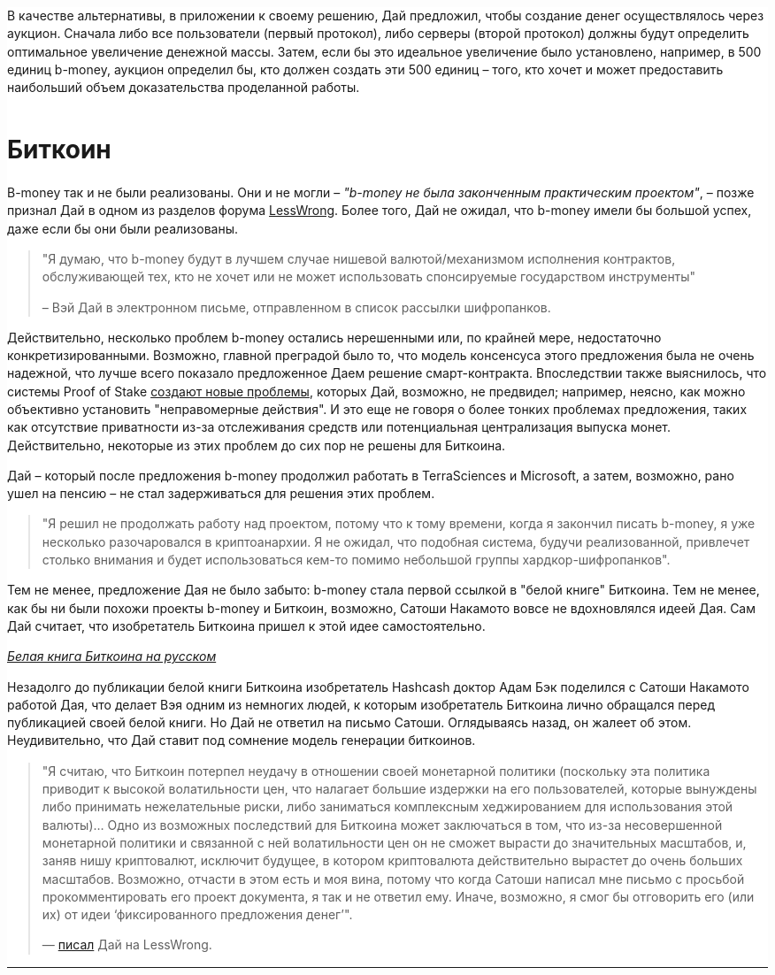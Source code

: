 В качестве альтернативы, в приложении к своему решению, Дай предложил, чтобы создание денег осуществлялось через аукцион. Сначала либо все пользователи (первый протокол), либо серверы (второй протокол) должны будут определить оптимальное увеличение денежной массы. Затем, если бы это идеальное увеличение было установлено, например, в 500 единиц b-money, аукцион определил бы, кто должен создать эти 500 единиц – того, кто хочет и может предоставить наибольший объем доказательства проделанной работы.

# Биткоин

B-money так и не были реализованы. Они и не могли – _"b-money не была законченным практическим проектом"_, – позже признал Дай в одном из разделов форума [LessWrong](https://www.lesswrong.com/posts/YdfpDyRpNyypivgdu/aalwa-ask-any-lesswronger-anything#TLvSTxuypiHBuoCLM). Более того, Дай не ожидал, что b-money имели бы большой успех, даже если бы они были реализованы.

> "Я думаю, что b-money будут в лучшем случае нишевой валютой/механизмом исполнения контрактов, обслуживающей тех, кто не хочет или не может использовать спонсируемые государством инструменты"  
> 
> – Вэй Дай в электронном письме, отправленном в список рассылки шифропанков.

Действительно, несколько проблем b-money остались нерешенными или, по крайней мере, недостаточно конкретизированными. Возможно, главной преградой было то, что модель консенсуса этого предложения была не очень надежной, что лучше всего показало предложенное Даем решение смарт-контракта. Впоследствии также выяснилось, что системы Proof of Stake [создают новые проблемы](/proof-of-stake–eto-skam), которых Дай, возможно, не предвидел; например, неясно, как можно объективно установить "неправомерные действия". И это еще не говоря о более тонких проблемах предложения, таких как отсутствие приватности из-за отслеживания средств или потенциальная централизация выпуска монет. Действительно, некоторые из этих проблем до сих пор не решены для Биткоина.

Дай – который после предложения b-money продолжил работать в TerraSciences и Microsoft, а затем, возможно, рано ушел на пенсию – не стал задерживаться для решения этих проблем.

> "Я решил не продолжать работу над проектом, потому что к тому времени, когда я закончил писать b-money, я уже несколько разочаровался в криптоанархии. Я не ожидал, что подобная система, будучи реализованной, привлечет столько внимания и будет использоваться кем-то помимо небольшой группы хардкор-шифропанков".

Тем не менее, предложение Дая не было забыто: b-money стала первой ссылкой в "белой книге" Биткоина. Тем не менее, как бы ни были похожи проекты b-money и Биткоин, возможно, Сатоши Накамото вовсе не вдохновлялся идеей Дая. Сам Дай считает, что изобретатель Биткоина пришел к этой идее самостоятельно.

_[Белая книга Биткоина на русском](/epubs/bitcoin_ru.pdf)_

Незадолго до публикации белой книги Биткоина изобретатель Hashcash доктор Адам Бэк поделился с Сатоши Накамото работой Дая, что делает Вэя одним из немногих людей, к которым изобретатель Биткоина лично обращался перед публикацией своей белой книги. Но Дай не ответил на письмо Сатоши. Оглядываясь назад, он жалеет об этом. Неудивительно, что Дай ставит под сомнение модель генерации биткоинов.

> "Я считаю, что Биткоин потерпел неудачу в отношении своей монетарной политики (поскольку эта политика приводит к высокой волатильности цен, что налагает большие издержки на его пользователей, которые вынуждены либо принимать нежелательные риски, либо заниматься комплексным хеджированием для использования этой валюты)… Одно из возможных последствий для Биткоина может заключаться в том, что из-за несовершенной монетарной политики и связанной с ней волатильности цен он не сможет вырасти до значительных масштабов, и, заняв нишу криптовалют, исключит будущее, в котором криптовалюта действительно вырастет до очень больших масштабов. Возможно, отчасти в этом есть и моя вина, потому что когда Сатоши написал мне письмо с просьбой прокомментировать его проект документа, я так и не ответил ему. Иначе, возможно, я смог бы отговорить его (или их) от идеи ‘фиксированного предложения денег’". 
> 
> — [писал](https://www.lesswrong.com/posts/P9jggxRZTMJcjnaPw/bitcoins-are-not-digital-greenbacks#MwJE7tFnJZdu56Qbz) Дай на LessWrong.

---